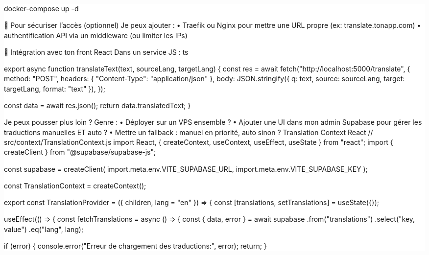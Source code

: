 docker-compose up -d
 
🔐 Pour sécuriser l’accès (optionnel)
Je peux ajouter :
•	Traefik ou Nginx pour mettre une URL propre (ex: translate.tonapp.com)
•	authentification API via un middleware (ou limiter les IPs)
 
🧠 Intégration avec ton front React
Dans un service JS :
ts

export async function translateText(text, sourceLang, targetLang) {
  const res = await fetch("http://localhost:5000/translate", {
    method: "POST",
    headers: { "Content-Type": "application/json" },
    body: JSON.stringify({
      q: text,
      source: sourceLang,
      target: targetLang,
      format: "text"
    }),
  });

  const data = await res.json();
  return data.translatedText;
}
 
Je peux pousser plus loin ? Genre :
•	Déployer sur un VPS ensemble ?
•	Ajouter une UI dans mon admin Supabase pour gérer les traductions manuelles ET auto ?
•	Mettre un fallback : manuel en priorité, auto sinon ?
Translation Context React
// src/context/TranslationContext.js
import React, { createContext, useContext, useEffect, useState } from "react";
import { createClient } from "@supabase/supabase-js";

const supabase = createClient(
import.meta.env.VITE_SUPABASE_URL,
import.meta.env.VITE_SUPABASE_KEY
);

const TranslationContext = createContext();

export const TranslationProvider = ({ children, lang = "en" }) => {
const [translations, setTranslations] = useState({});

useEffect(() => {
const fetchTranslations = async () => {
const { data, error } = await supabase
.from("translations")
.select("key, value")
.eq("lang", lang);

if (error) {
console.error("Erreur de chargement des traductions:", error);
return;
}
